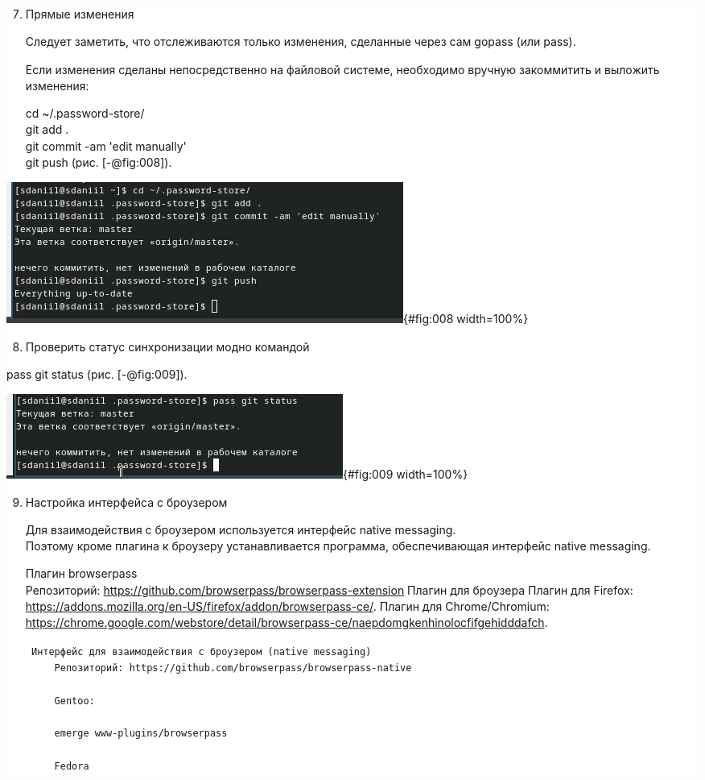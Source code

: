 7) Прямые изменения  

    Следует заметить, что отслеживаются только изменения, сделанные через сам gopass (или pass).  

    Если изменения сделаны непосредственно на файловой системе, необходимо вручную закоммитить и выложить изменения:  

    cd ~/.password-store/  
    git add .  
    git commit -am 'edit manually'  
    git push (рис. [-@fig:008]).

![Коммит](image/8.jpg){#fig:008 width=100%}

8) Проверить статус синхронизации модно командой  

pass git status (рис. [-@fig:009]).

![Проверка статуса синхронизации](image/9.jpg){#fig:009 width=100%}

9) Настройка интерфейса с броузером  

    Для взаимодействия с броузером используется интерфейс native messaging.  
    Поэтому кроме плагина к броузеру устанавливается программа, обеспечивающая интерфейс native messaging.  

    Плагин browserpass  
        Репозиторий: https://github.com/browserpass/browserpass-extension
        Плагин для брoузера
            Плагин для Firefox: https://addons.mozilla.org/en-US/firefox/addon/browserpass-ce/.
            Плагин для Chrome/Chromium: https://chrome.google.com/webstore/detail/browserpass-ce/naepdomgkenhinolocfifgehidddafch.

        Интерфейс для взаимодействия с броузером (native messaging)
            Репозиторий: https://github.com/browserpass/browserpass-native

            Gentoo:

            emerge www-plugins/browserpass

            Fedora
